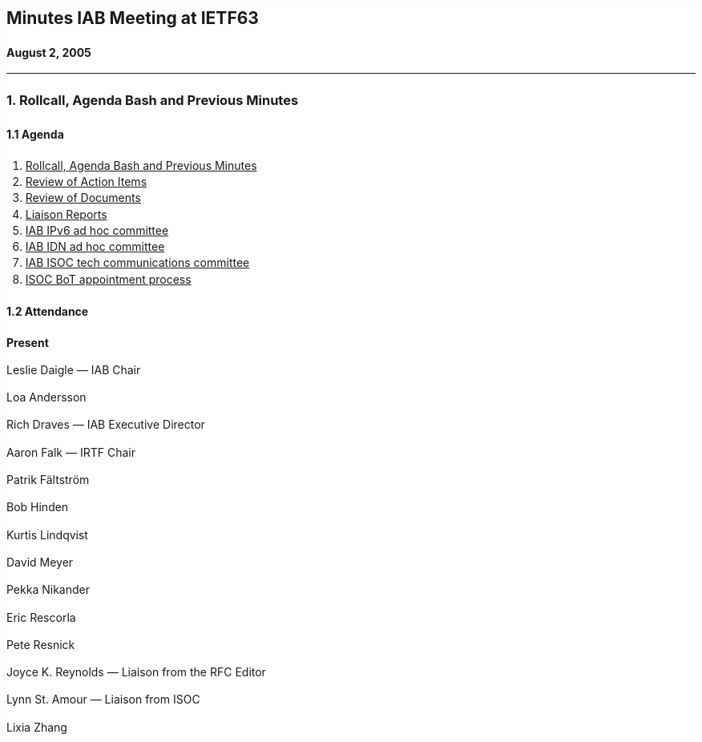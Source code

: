 
Minutes
IAB Meeting at IETF63
-----------------------------


**August 2, 2005**




---


### 1. Rollcall, Agenda Bash and Previous Minutes


#### 1.1 Agenda


1. [Rollcall, Agenda Bash and Previous Minutes](#1)
2. [Review of Action Items](#2)
3. [Review of Documents](#3)
4. [Liaison Reports](#4)
5. [IAB IPv6 ad hoc committee](#5)
6. [IAB IDN ad hoc committee](#6)
7. [IAB ISOC tech communications committee](#7)
8. [ISOC BoT appointment process](#8)


#### 1.2 Attendance


**Present**  

Leslie Daigle — IAB Chair  

Loa Andersson  

Rich Draves — IAB Executive Director  

Aaron Falk — IRTF Chair  

Patrik Fältström  

Bob Hinden  

Kurtis Lindqvist  

David Meyer  

Pekka Nikander  

Eric Rescorla  

Pete Resnick  

Joyce K. Reynolds — Liaison from the RFC Editor  

Lynn St. Amour — Liaison from ISOC  

Lixia Zhang

